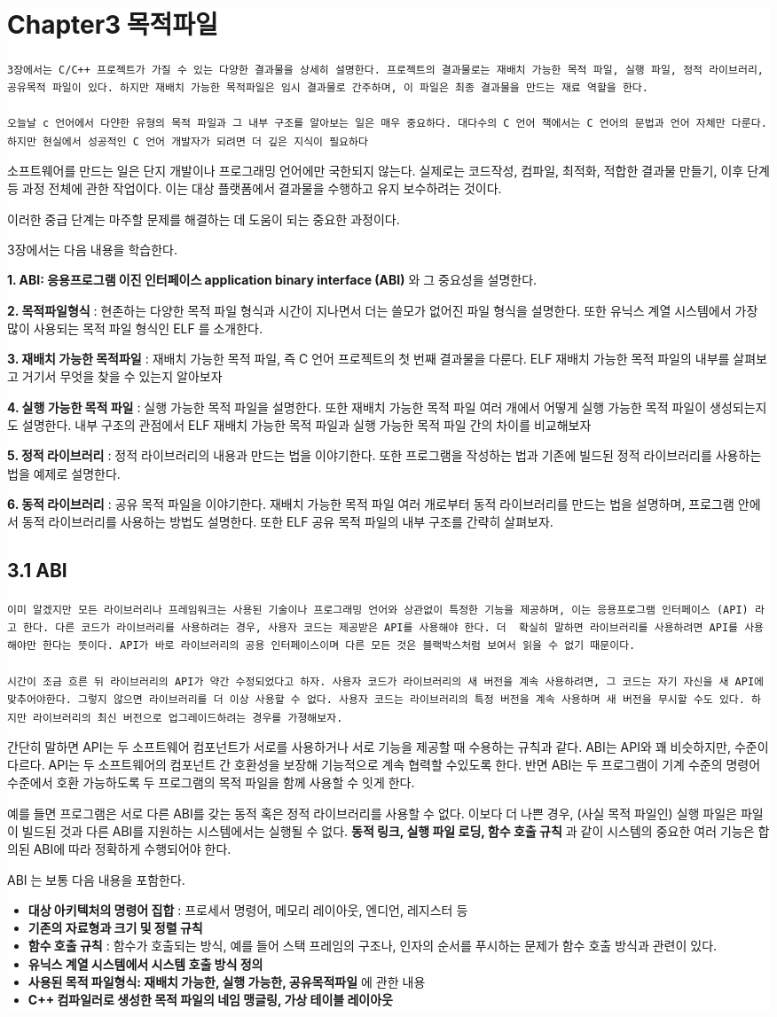 # Chapter3 목적파일

	3장에서는 C/C++ 프로젝트가 가질 수 있는 다양한 결과물을 상세히 설명한다. 프로젝트의 결과물로는 재배치 가능한 목적 파일, 실행 파일, 정적 라이브러리, 공유목적 파일이 있다. 하지만 재배치 가능한 목적파일은 임시 결과물로 간주하며, 이 파일은 최종 결과물을 만드는 재료 역할을 한다.
	
	오늘날 c 언어에서 다얀한 유형의 목적 파일과 그 내부 구조를 알아보는 일은 매우 중요하다. 대다수의 C 언어 책에서는 C 언어의 문법과 언어 자체만 다룬다. 하지만 현실에서 성공적인 C 언어 개발자가 되려면 더 깊은 지식이 필요하다

소프트웨어를 만드는 일은 단지 개발이나 프로그래밍 언어에만 국한되지 않는다. 실제로는 코드작성, 컴파일, 최적화, 적합한 결과물 만들기, 이후 단계 등 과정 전체에 관한 작업이다. 이는 대상 플랫폼에서 결과물을 수행하고 유지 보수하려는 것이다.

이러한 중급 단계는 마주할 문제를 해결하는 데 도움이 되는 중요한 과정이다.

3장에서는 다음 내용을 학습한다.

__1. ABI: 응용프로그램 이진 인터페이스 application binary interface (ABI)__ 와 그 중요성을 설명한다.

__2. 목적파일형식__ : 현존하는 다양한 목적 파일 형식과 시간이 지나면서 더는 쓸모가 없어진 파일 형식을 설명한다. 또한 유닉스 계열 시스템에서 가장 많이 사용되는 목적 파일 형식인 ELF 를 소개한다.

__3. 재배치 가능한 목적파일__ : 재배치 가능한 목적 파일, 즉 C 언어 프로젝트의 첫 번째 결과물을 다룬다. ELF 재배치 가능한 목적 파일의 내부를 살펴보고 거기서 무엇을 찾을 수 있는지 알아보자

__4. 실행 가능한 목적 파일__ : 실행 가능한 목적 파일을 설명한다. 또한 재배치 가능한 목적 파일 여러 개에서 어떻게 실행 가능한 목적 파일이 생성되는지도 설명한다. 내부 구조의 관점에서 ELF 재배치 가능한 목적 파일과 실행 가능한 목적 파일 간의 차이를 비교해보자

__5. 정적 라이브러리__ : 정적 라이브러리의 내용과 만드는 법을 이야기한다. 또한 프로그램을 작성하는 법과 기존에 빌드된 정적 라이브러리를 사용하는 법을 예제로 설명한다.

__6. 동적 라이브러리__ : 공유 목적 파일을 이야기한다. 재배치 가능한 목적 파일 여러 개로부터 동적 라이브러리를 만드는 법을 설명하며, 프로그램 안에서 동적 라이브러리를 사용하는 방법도 설명한다. 또한 ELF 공유 목적 파일의 내부 구조를 간략히 살펴보자.



## 3.1 ABI

	이미 알겠지만 모든 라이브러리나 프레임워크는 사용된 기술이나 프로그래밍 언어와 상관없이 특정한 기능을 제공하며, 이는 응용프로그램 인터페이스 (API) 라고 한다. 다른 코드가 라이브러리를 사용하려는 경우, 사용자 코드는 제공받은 API를 사용해야 한다. 더  확실히 말하면 라이브러리를 사용하려면 API를 사용해야만 한다는 뜻이다. API가 바로 라이브러리의 공용 인터페이스이며 다른 모든 것은 블랙박스처럼 보여서 읽을 수 없기 때문이다.
	
	시간이 조금 흐른 뒤 라이브러리의 API가 약간 수정되었다고 하자. 사용자 코드가 라이브러리의 새 버전을 계속 사용하려면, 그 코드는 자기 자신을 새 API에 맞추어야한다. 그렇지 않으면 라이브러리를 더 이상 사용할 수 없다. 사용자 코드는 라이브러리의 특정 버전을 계속 사용하며 새 버전을 무시할 수도 있다. 하지만 라이브러리의 최신 버전으로 업그레이드하려는 경우를 가졍해보자.

간단히 말하면 API는 두 소프트웨어 컴포넌트가 서로를 사용하거나 서로 기능을 제공할 때 수용하는 규칙과 같다. ABI는 API와 꽤 비슷하지만, 수준이 다르다. API는 두 소프트웨어의 컴포넌트 간 호환성을 보장해 기능적으로 계속 협력할 수있도록 한다. 반면 ABI는 두 프로그램이 기계 수준의 명령어 수준에서 호환 가능하도록 두 프로그램의 목적 파일을 함께 사용할 수 잇게 한다.

예를 들면 프로그램은 서로 다른 ABI를 갖는 동적 혹은 정적 라이브러리를 사용할 수 없다. 이보다 더 나쁜 경우, (사실 목적 파일인) 실행 파일은 파일이 빌드된 것과 다른 ABI를 지원하는 시스템에서는 실행될 수 없다. __동적 링크, 실행 파일 로딩, 함수 호출 규칙__ 과 같이 시스템의 중요한 여러 기능은 합의된 ABI에 따라 정확하게 수행되어야 한다.

ABI 는 보통 다음 내용을 포함한다.

- __대상 아키텍처의 명령어 집합__ : 프로세서 명령어, 메모리 레이아웃, 엔디언, 레지스터 등
- __기존의 자료형과 크기 및 정렬 규칙__
- __함수 호출 규칙__ : 함수가 호출되는 방식, 예를 들어 스택 프레임의 구조나, 인자의 순서를 푸시하는 문제가 함수 호출 방식과 관련이 있다.
- __유닉스 계열 시스템에서 시스템 호출 방식 정의__
- __사용된 목적 파일형식: 재배치 가능한, 실행 가능한, 공유목적파일__ 에 관한 내용
- __C++ 컴파일러로 생성한 목적 파일의 네임 맹글링, 가상 테이블 레이아웃__

